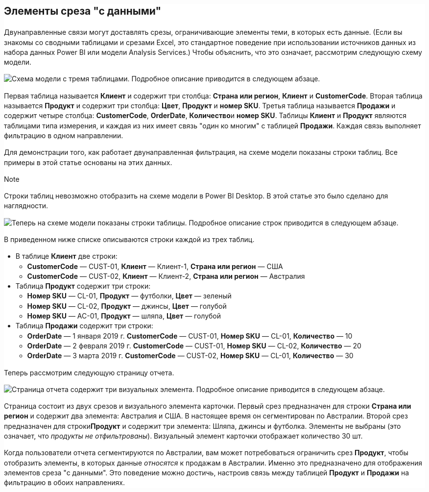 ## <a name="slicer-items-with-data"></a>Элементы среза "с данными"

Двунаправленные связи могут доставлять срезы, ограничивающие элементы теми, в которых есть данные. (Если вы знакомы со сводными таблицами и срезами Excel, это стандартное поведение при использовании источников данных из набора данных Power BI или модели Analysis Services.) Чтобы объяснить, что это означает, рассмотрим следующую схему модели.

![Схема модели с тремя таблицами. Подробное описание приводится в следующем абзаце.](media/relationships-bidirectional-filtering/sales-model-diagram.png)

Первая таблица называется **Клиент** и содержит три столбца: **Страна или регион**, **Клиент** и **CustomerCode**. Вторая таблица называется **Продукт** и содержит три столбца: **Цвет**, **Продукт** и **номер SKU**. Третья таблица называется **Продажи** и содержит четыре столбца: **CustomerCode**, **OrderDate**, **Количество**и **номер SKU**. Таблицы **Клиент** и **Продукт** являются таблицами типа измерения, и каждая из них имеет связь "один ко многим" с таблицей **Продажи**. Каждая связь выполняет фильтрацию в одном направлении.

Для демонстрации того, как работает двунаправленная фильтрация, на схеме модели показаны строки таблиц. Все примеры в этой статье основаны на этих данных.

> [!NOTE]
> Строки таблиц невозможно отобразить на схеме модели в Power BI Desktop. В этой статье это было сделано для наглядности.

![Теперь на схеме модели показаны строки таблицы. Подробное описание строк приводится в следующем абзаце.](media/relationships-bidirectional-filtering/sales-model-diagram-rows.png)

В приведенном ниже списке описываются строки каждой из трех таблиц.

- В таблице **Клиент** две строки:
  - **CustomerCode** — CUST-01, **Клиент** — Клиент-1, **Страна или регион** — США
  - **CustomerCode** — CUST-02, **Клиент** — Клиент-2, **Страна или регион** — Австралия
- Таблица **Продукт** содержит три строки:
  - **Номер SKU** — CL-01, **Продукт** — футболки, **Цвет** — зеленый
  - **Номер SKU** — CL-02, **Продукт** — джинсы, **Цвет** — голубой
  - **Номер SKU** — AC-01, **Продукт** — шляпа, **Цвет** — голубой
- Таблица **Продажи** содержит три строки:
  - **OrderDate** — 1 января 2019 г. **CustomerCode** — CUST-01, **Номер SKU** — CL-01, **Количество** — 10
  - **OrderDate** — 2 февраля 2019 г. **CustomerCode** — CUST-01, **Номер SKU** — CL-02, **Количество** — 20
  - **OrderDate** — 3 марта 2019 г. **CustomerCode** — CUST-02, **Номер SKU** — CL-01, **Количество** — 30

Теперь рассмотрим следующую страницу отчета.

![Страница отчета содержит три визуальных элемента. Подробное описание приводится в следующем абзаце.](media/relationships-bidirectional-filtering/sales-report-no-bi-directional-filter.png)

Страница состоит из двух срезов и визуального элемента карточки. Первый срез предназначен для строки **Страна или регион** и содержит два элемента: Австралия и США. В настоящее время он сегментирован по Австралии. Второй срез предназначен для строки**Продукт** и содержит три элемента: Шляпа, джинсы и футболка. Элементы не выбраны (это означает, что _продукты не отфильтрованы_). Визуальный элемент карточки отображает количество 30 шт.

Когда пользователи отчета сегментируются по Австралии, вам может потребоваться ограничить срез **Продукт**, чтобы отобразить элементы, в которых данные _относятся_ к продажам в Австралии. Именно это предназначено для отображения элементов среза "с данными". Это поведение можно достичь, настроив связь между таблицей **Продукт** и **Продажи** на фильтрацию в обоих направлениях.
